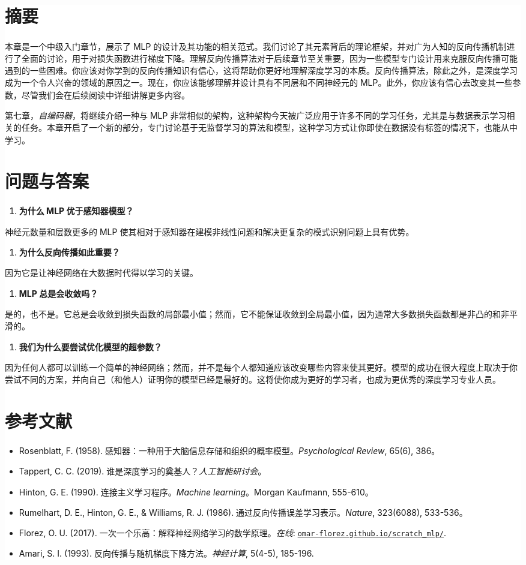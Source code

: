 # 摘要

本章是一个中级入门章节，展示了 MLP 的设计及其功能的相关范式。我们讨论了其元素背后的理论框架，并对广为人知的反向传播机制进行了全面的讨论，用于对损失函数进行梯度下降。理解反向传播算法对于后续章节至关重要，因为一些模型专门设计用来克服反向传播可能遇到的一些困难。你应该对你学到的反向传播知识有信心，这将帮助你更好地理解深度学习的本质。反向传播算法，除此之外，是深度学习成为一个令人兴奋的领域的原因之一。现在，你应该能够理解并设计具有不同层和不同神经元的 MLP。此外，你应该有信心去改变其一些参数，尽管我们会在后续阅读中详细讲解更多内容。

第七章，*自编码器*，将继续介绍一种与 MLP 非常相似的架构，这种架构今天被广泛应用于许多不同的学习任务，尤其是与数据表示学习相关的任务。本章开启了一个新的部分，专门讨论基于无监督学习的算法和模型，这种学习方式让你即使在数据没有标签的情况下，也能从中学习。

# 问题与答案

1.  **为什么 MLP 优于感知器模型？**

神经元数量和层数更多的 MLP 使其相对于感知器在建模非线性问题和解决更复杂的模式识别问题上具有优势。

1.  **为什么反向传播如此重要？**

因为它是让神经网络在大数据时代得以学习的关键。

1.  **MLP 总是会收敛吗？**

是的，也不是。它总是会收敛到损失函数的局部最小值；然而，它不能保证收敛到全局最小值，因为通常大多数损失函数都是非凸的和非平滑的。

1.  **我们为什么要尝试优化模型的超参数？**

因为任何人都可以训练一个简单的神经网络；然而，并不是每个人都知道应该改变哪些内容来使其更好。模型的成功在很大程度上取决于你尝试不同的方案，并向自己（和他人）证明你的模型已经是最好的。这将使你成为更好的学习者，也成为更优秀的深度学习专业人员。

# 参考文献

+   Rosenblatt, F. (1958). 感知器：一种用于大脑信息存储和组织的概率模型。*Psychological Review*, 65(6), 386。

+   Tappert, C. C. (2019). 谁是深度学习的奠基人？*人工智能研讨会*。

+   Hinton, G. E. (1990). 连接主义学习程序。*Machine learning*。Morgan Kaufmann, 555-610。

+   Rumelhart, D. E., Hinton, G. E., & Williams, R. J. (1986). 通过反向传播误差学习表示。*Nature*, 323(6088), 533-536。

+   Florez, O. U. (2017). 一次一个乐高：解释神经网络学习的数学原理。*在线*: [`omar-florez.github.io/scratch_mlp/`](https://omar-florez.github.io/scratch_mlp/).

+   Amari, S. I. (1993). 反向传播与随机梯度下降方法。*神经计算*, 5(4-5), 185-196.
